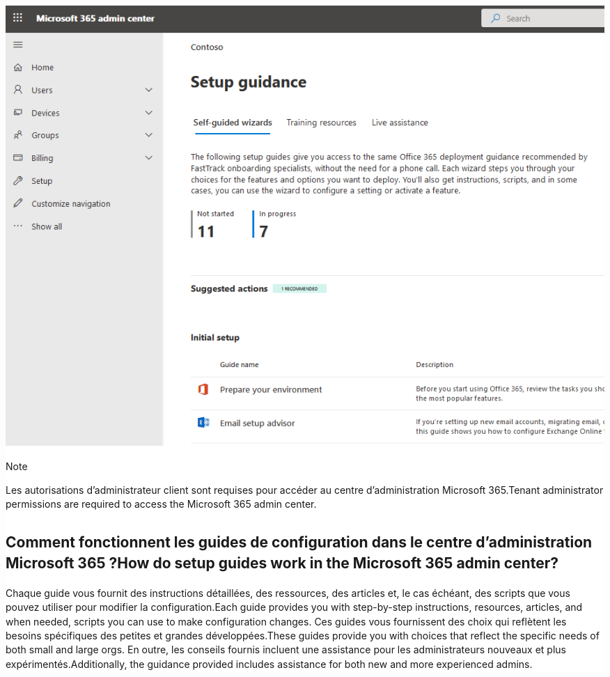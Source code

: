   ![Capture d’écran de la page de conseils de configuration dans le centre d’administration Microsoft 365](./media/setup-guides-for-office-365/adminportal-setupguidance.png)

>[!NOTE]
><span data-ttu-id="3c9f0-116">Les autorisations d’administrateur client sont requises pour accéder au centre d’administration Microsoft 365.</span><span class="sxs-lookup"><span data-stu-id="3c9f0-116">Tenant administrator permissions are required to access the Microsoft 365 admin center.</span></span>

## <a name="how-do-setup-guides-work-in-the-microsoft-365-admin-center"></a><span data-ttu-id="3c9f0-117">Comment fonctionnent les guides de configuration dans le centre d’administration Microsoft 365 ?</span><span class="sxs-lookup"><span data-stu-id="3c9f0-117">How do setup guides work in the Microsoft 365 admin center?</span></span>

<span data-ttu-id="3c9f0-118">Chaque guide vous fournit des instructions détaillées, des ressources, des articles et, le cas échéant, des scripts que vous pouvez utiliser pour modifier la configuration.</span><span class="sxs-lookup"><span data-stu-id="3c9f0-118">Each guide provides you with step-by-step instructions, resources, articles, and when needed, scripts you can use to make configuration changes.</span></span> <span data-ttu-id="3c9f0-119">Ces guides vous fournissent des choix qui reflètent les besoins spécifiques des petites et grandes développées.</span><span class="sxs-lookup"><span data-stu-id="3c9f0-119">These guides provide you with choices that reflect the specific needs of both small and large orgs.</span></span> <span data-ttu-id="3c9f0-120">En outre, les conseils fournis incluent une assistance pour les administrateurs nouveaux et plus expérimentés.</span><span class="sxs-lookup"><span data-stu-id="3c9f0-120">Additionally, the guidance provided includes assistance for both new and more experienced admins.</span></span>
